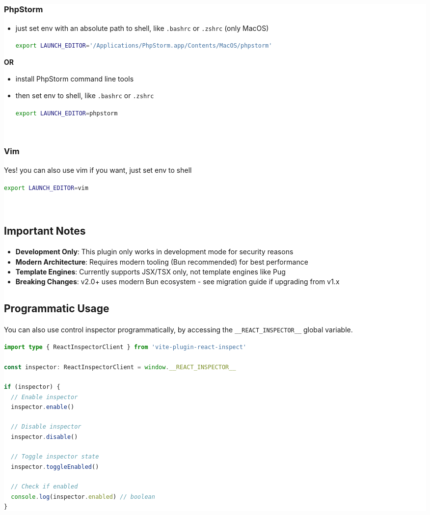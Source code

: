 ### PhpStorm

- just set env with an absolute path to shell, like `.bashrc` or `.zshrc` (only MacOS)

  ```bash
  export LAUNCH_EDITOR='/Applications/PhpStorm.app/Contents/MacOS/phpstorm'
  ```

**OR**

- install PhpStorm command line tools

- then set env to shell, like `.bashrc` or `.zshrc`

  ```bash
  export LAUNCH_EDITOR=phpstorm
  ```

<br />

### Vim

Yes! you can also use vim if you want, just set env to shell

```bash
export LAUNCH_EDITOR=vim
```

<br />

## Important Notes

- **Development Only**: This plugin only works in development mode for security reasons
- **Modern Architecture**: Requires modern tooling (Bun recommended) for best performance
- **Template Engines**: Currently supports JSX/TSX only, not template engines like Pug
- **Breaking Changes**: v2.0+ uses modern Bun ecosystem - see migration guide if upgrading from v1.x

## Programmatic Usage

You can also use control inspector programmatically, by accessing the `__REACT_INSPECTOR__` global variable.

```ts
import type { ReactInspectorClient } from 'vite-plugin-react-inspect'

const inspector: ReactInspectorClient = window.__REACT_INSPECTOR__

if (inspector) {
  // Enable inspector
  inspector.enable()
  
  // Disable inspector
  inspector.disable()
  
  // Toggle inspector state
  inspector.toggleEnabled()
  
  // Check if enabled
  console.log(inspector.enabled) // boolean
}
```

